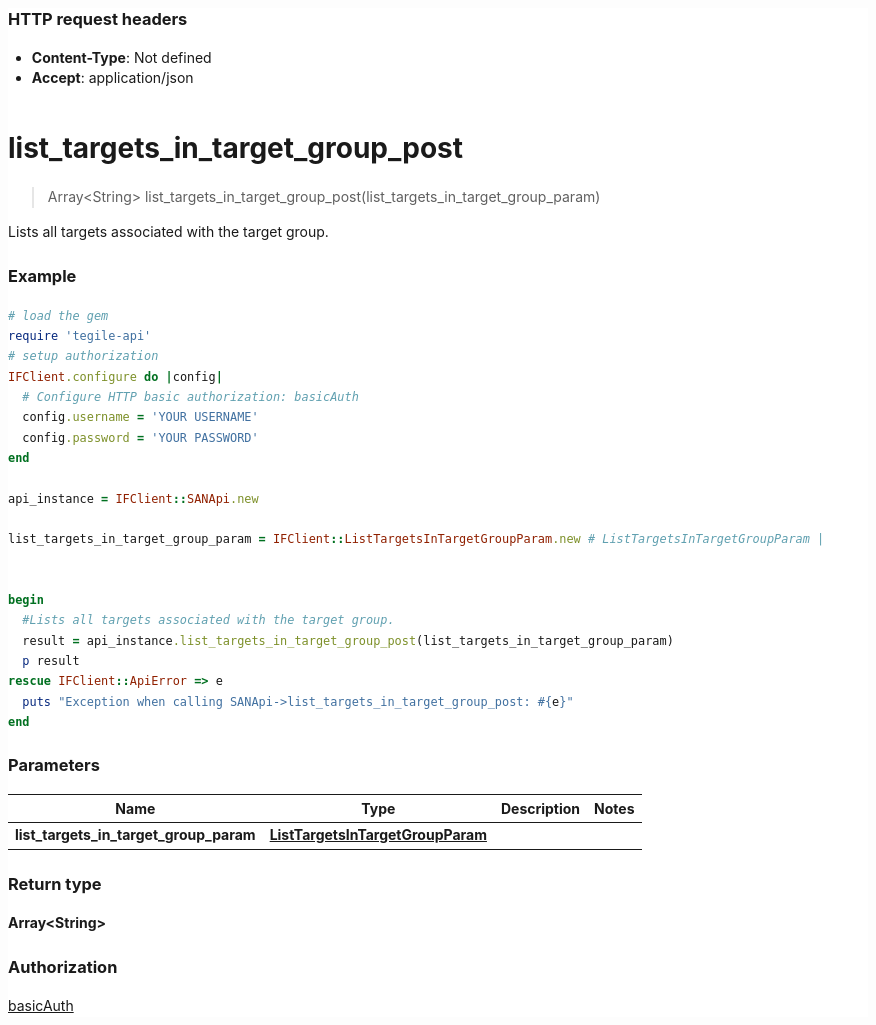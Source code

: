 ### HTTP request headers

 - **Content-Type**: Not defined
 - **Accept**: application/json



# **list_targets_in_target_group_post**
> Array&lt;String&gt; list_targets_in_target_group_post(list_targets_in_target_group_param)

Lists all targets associated with the target group.

### Example
```ruby
# load the gem
require 'tegile-api'
# setup authorization
IFClient.configure do |config|
  # Configure HTTP basic authorization: basicAuth
  config.username = 'YOUR USERNAME'
  config.password = 'YOUR PASSWORD'
end

api_instance = IFClient::SANApi.new

list_targets_in_target_group_param = IFClient::ListTargetsInTargetGroupParam.new # ListTargetsInTargetGroupParam | 


begin
  #Lists all targets associated with the target group.
  result = api_instance.list_targets_in_target_group_post(list_targets_in_target_group_param)
  p result
rescue IFClient::ApiError => e
  puts "Exception when calling SANApi->list_targets_in_target_group_post: #{e}"
end
```

### Parameters

Name | Type | Description  | Notes
------------- | ------------- | ------------- | -------------
 **list_targets_in_target_group_param** | [**ListTargetsInTargetGroupParam**](ListTargetsInTargetGroupParam.md)|  | 

### Return type

**Array&lt;String&gt;**

### Authorization

[basicAuth](../README.md#basicAuth)
